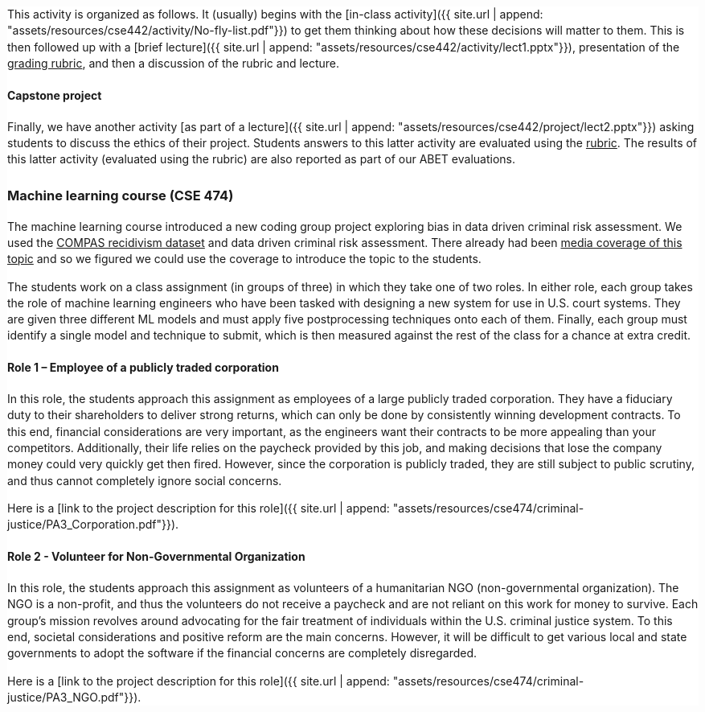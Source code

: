 This activity is organized as follows. It (usually) begins with the [in-class activity]({{ site.url | append: "assets/resources/cse442/activity/No-fly-list.pdf"}}) to get them thinking about how these decisions will matter to them. This is then followed up with a [brief lecture]({{ site.url | append: "assets/resources/cse442/activity/lect1.pptx"}}), presentation of the [grading rubric](#rubric),
and then a discussion of the rubric and lecture.


#### Capstone project

Finally, we have another activity [as part of a lecture]({{ site.url | append: "assets/resources/cse442/project/lect2.pptx"}}) asking students to discuss the ethics of their project. Students answers to this latter activity are evaluated using the [rubric](#rubric). The results of this latter activity (evaluated using the rubric) are also reported as part of our ABET evaluations. 

### Machine learning course (CSE 474)

The machine learning course introduced a new coding group project exploring bias in data driven criminal risk assessment. We used the [COMPAS recidivism dataset](https://www.propublica.org/datastore/dataset/compas-recidivism-risk-score-data-and-analysis) and data driven criminal risk assessment. There already had been [media coverage of this topic](https://www.propublica.org/article/machine-bias-risk-assessments-in-criminal-sentencing) and so we figured we could use the coverage to introduce the topic to the students.

The students work on a class assignment (in groups of three) in which they take one of two roles. In either role, each group takes the role of machine learning engineers who have been tasked with designing a new system for use in U.S. court systems. They are given three different ML models and must apply five postprocessing techniques onto each of them. Finally, each group must identify a single model and technique to submit, which is then measured against the rest of the class for a chance at extra credit.

#### Role 1 – Employee of a publicly traded corporation

In this role, the students approach this assignment as employees of a large publicly traded corporation. They have a fiduciary duty to their shareholders to deliver strong returns, which can only be done by consistently winning development contracts. To this end, financial considerations are very important, as the engineers want their contracts to be more appealing than your competitors. Additionally, their life relies on the paycheck provided by this job, and making decisions that lose the company money could very quickly get then fired. However, since the corporation is publicly traded, they are still subject to public scrutiny, and thus cannot completely ignore social concerns.

Here is a [link to the project description for this role]({{ site.url | append: "assets/resources/cse474/criminal-justice/PA3_Corporation.pdf"}}).

#### Role 2 - Volunteer for Non-Governmental Organization

In this role, the students approach this assignment as volunteers of a humanitarian NGO (non-governmental organization). The NGO is a non-profit, and thus the volunteers do not receive a paycheck and are not reliant on this work for money to survive. Each group’s mission revolves around advocating for the fair treatment of individuals within the U.S. criminal justice system. To this end, societal considerations and positive reform are the main concerns. However, it will be difficult to get various local and state governments to adopt the software if the financial concerns are completely disregarded.

Here is a [link to the project description for this role]({{ site.url | append: "assets/resources/cse474/criminal-justice/PA3_NGO.pdf"}}).
